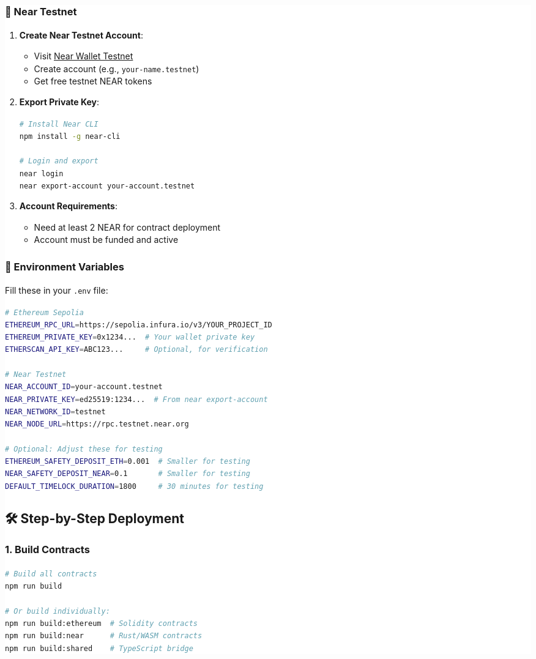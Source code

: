 ### 🔶 Near Testnet

1. **Create Near Testnet Account**:
   - Visit [Near Wallet Testnet](https://wallet.testnet.near.org)
   - Create account (e.g., `your-name.testnet`)
   - Get free testnet NEAR tokens

2. **Export Private Key**:
   ```bash
   # Install Near CLI
   npm install -g near-cli
   
   # Login and export
   near login
   near export-account your-account.testnet
   ```

3. **Account Requirements**:
   - Need at least 2 NEAR for contract deployment
   - Account must be funded and active

### 📝 Environment Variables

Fill these in your `.env` file:

```bash
# Ethereum Sepolia
ETHEREUM_RPC_URL=https://sepolia.infura.io/v3/YOUR_PROJECT_ID
ETHEREUM_PRIVATE_KEY=0x1234...  # Your wallet private key
ETHERSCAN_API_KEY=ABC123...     # Optional, for verification

# Near Testnet  
NEAR_ACCOUNT_ID=your-account.testnet
NEAR_PRIVATE_KEY=ed25519:1234...  # From near export-account
NEAR_NETWORK_ID=testnet
NEAR_NODE_URL=https://rpc.testnet.near.org

# Optional: Adjust these for testing
ETHEREUM_SAFETY_DEPOSIT_ETH=0.001  # Smaller for testing
NEAR_SAFETY_DEPOSIT_NEAR=0.1       # Smaller for testing
DEFAULT_TIMELOCK_DURATION=1800     # 30 minutes for testing
```

## 🛠️ Step-by-Step Deployment

### 1. Build Contracts

```bash
# Build all contracts
npm run build

# Or build individually:
npm run build:ethereum  # Solidity contracts
npm run build:near      # Rust/WASM contracts  
npm run build:shared    # TypeScript bridge
```
